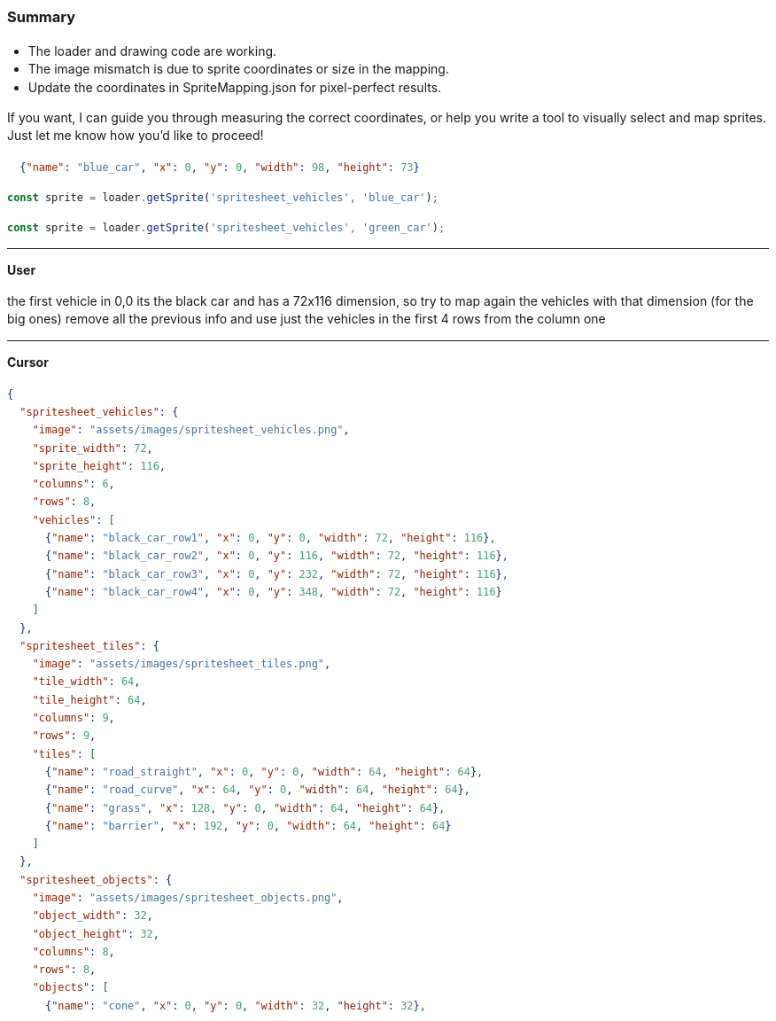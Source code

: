 
### Summary
- The loader and drawing code are working.
- The image mismatch is due to sprite coordinates or size in the mapping.
- Update the coordinates in SpriteMapping.json for pixel-perfect results.

If you want, I can guide you through measuring the correct coordinates, or help you write a tool to visually select and map sprites. Just let me know how you’d like to proceed!

```json
  {"name": "blue_car", "x": 0, "y": 0, "width": 98, "height": 73}
```

```javascript
const sprite = loader.getSprite('spritesheet_vehicles', 'blue_car');
```

```javascript
const sprite = loader.getSprite('spritesheet_vehicles', 'green_car');
```

---

**User**

the first vehicle in 0,0 its the black car and has a 72x116 dimension, so try to map again the vehicles with that dimension (for the big ones) remove all the previous info and use just the vehicles in the first 4 rows from the column one

---

**Cursor**

```json
{
  "spritesheet_vehicles": {
    "image": "assets/images/spritesheet_vehicles.png",
    "sprite_width": 72,
    "sprite_height": 116,
    "columns": 6,
    "rows": 8,
    "vehicles": [
      {"name": "black_car_row1", "x": 0, "y": 0, "width": 72, "height": 116},
      {"name": "black_car_row2", "x": 0, "y": 116, "width": 72, "height": 116},
      {"name": "black_car_row3", "x": 0, "y": 232, "width": 72, "height": 116},
      {"name": "black_car_row4", "x": 0, "y": 348, "width": 72, "height": 116}
    ]
  },
  "spritesheet_tiles": {
    "image": "assets/images/spritesheet_tiles.png",
    "tile_width": 64,
    "tile_height": 64,
    "columns": 9,
    "rows": 9,
    "tiles": [
      {"name": "road_straight", "x": 0, "y": 0, "width": 64, "height": 64},
      {"name": "road_curve", "x": 64, "y": 0, "width": 64, "height": 64},
      {"name": "grass", "x": 128, "y": 0, "width": 64, "height": 64},
      {"name": "barrier", "x": 192, "y": 0, "width": 64, "height": 64}
    ]
  },
  "spritesheet_objects": {
    "image": "assets/images/spritesheet_objects.png",
    "object_width": 32,
    "object_height": 32,
    "columns": 8,
    "rows": 8,
    "objects": [
      {"name": "cone", "x": 0, "y": 0, "width": 32, "height": 32},
```
